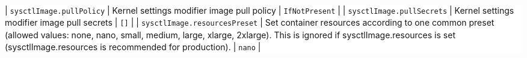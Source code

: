 | `sysctlImage.pullPolicy`              | Kernel settings modifier image pull policy                                                                                                                                                                                                     | `IfNotPresent`             |
| `sysctlImage.pullSecrets`             | Kernel settings modifier image pull secrets                                                                                                                                                                                                    | `[]`                       |
| `sysctlImage.resourcesPreset`         | Set container resources according to one common preset (allowed values: none, nano, small, medium, large, xlarge, 2xlarge). This is ignored if sysctlImage.resources is set (sysctlImage.resources is recommended for production).             | `nano`                     |
